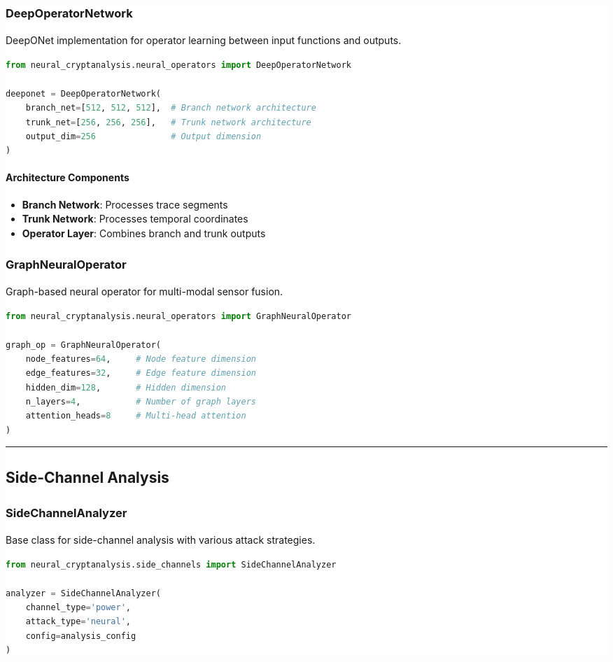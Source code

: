 ### DeepOperatorNetwork

DeepONet implementation for operator learning between input functions and outputs.

```python
from neural_cryptanalysis.neural_operators import DeepOperatorNetwork

deeponet = DeepOperatorNetwork(
    branch_net=[512, 512, 512],  # Branch network architecture
    trunk_net=[256, 256, 256],   # Trunk network architecture  
    output_dim=256               # Output dimension
)
```

#### Architecture Components

- **Branch Network**: Processes trace segments
- **Trunk Network**: Processes temporal coordinates
- **Operator Layer**: Combines branch and trunk outputs

### GraphNeuralOperator

Graph-based neural operator for multi-modal sensor fusion.

```python
from neural_cryptanalysis.neural_operators import GraphNeuralOperator

graph_op = GraphNeuralOperator(
    node_features=64,     # Node feature dimension
    edge_features=32,     # Edge feature dimension
    hidden_dim=128,       # Hidden dimension
    n_layers=4,           # Number of graph layers
    attention_heads=8     # Multi-head attention
)
```

---

## Side-Channel Analysis

### SideChannelAnalyzer

Base class for side-channel analysis with various attack strategies.

```python
from neural_cryptanalysis.side_channels import SideChannelAnalyzer

analyzer = SideChannelAnalyzer(
    channel_type='power',
    attack_type='neural',
    config=analysis_config
)
```
